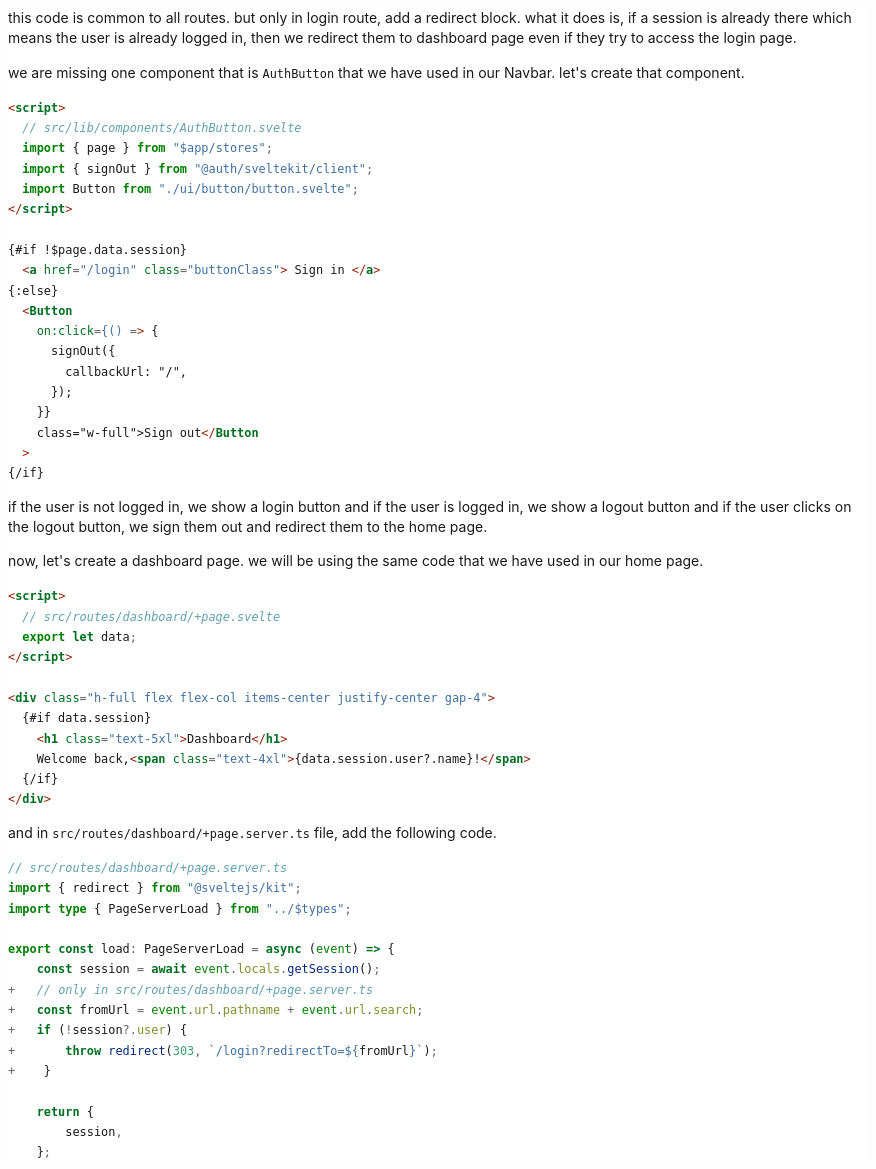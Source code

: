 this code is common to all routes. but only in login route, add a redirect block. what it does is, if a session is already there which means the user is already logged in, then we redirect them to dashboard page even if they try to access the login page.

we are missing one component that is `AuthButton` that we have used in our Navbar. let's create that component.

```html title="AuthButton.svelte"
<script>
  // src/lib/components/AuthButton.svelte
  import { page } from "$app/stores";
  import { signOut } from "@auth/sveltekit/client";
  import Button from "./ui/button/button.svelte";
</script>

{#if !$page.data.session}
  <a href="/login" class="buttonClass"> Sign in </a>
{:else}
  <Button
    on:click={() => {
      signOut({
        callbackUrl: "/",
      });
    }}
    class="w-full">Sign out</Button
  >
{/if}
```

if the user is not logged in, we show a login button and if the user is logged in, we show a logout button and if the user clicks on the logout button, we sign them out and redirect them to the home page.

now, let's create a dashboard page. we will be using the same code that we have used in our home page.

```html title="+page.svelte"
<script>
  // src/routes/dashboard/+page.svelte
  export let data;
</script>

<div class="h-full flex flex-col items-center justify-center gap-4">
  {#if data.session}
    <h1 class="text-5xl">Dashboard</h1>
    Welcome back,<span class="text-4xl">{data.session.user?.name}!</span>
  {/if}
</div>
```

and in `src/routes/dashboard/+page.server.ts` file, add the following code.

```ts title="+page.server.ts" showLineNumbers {7-11}
// src/routes/dashboard/+page.server.ts
import { redirect } from "@sveltejs/kit";
import type { PageServerLoad } from "../$types";

export const load: PageServerLoad = async (event) => {
	const session = await event.locals.getSession();
+   // only in src/routes/dashboard/+page.server.ts
+	const fromUrl = event.url.pathname + event.url.search;
+	if (!session?.user) {
+		throw redirect(303, `/login?redirectTo=${fromUrl}`);
+    }
    
	return {
		session,
	};
```